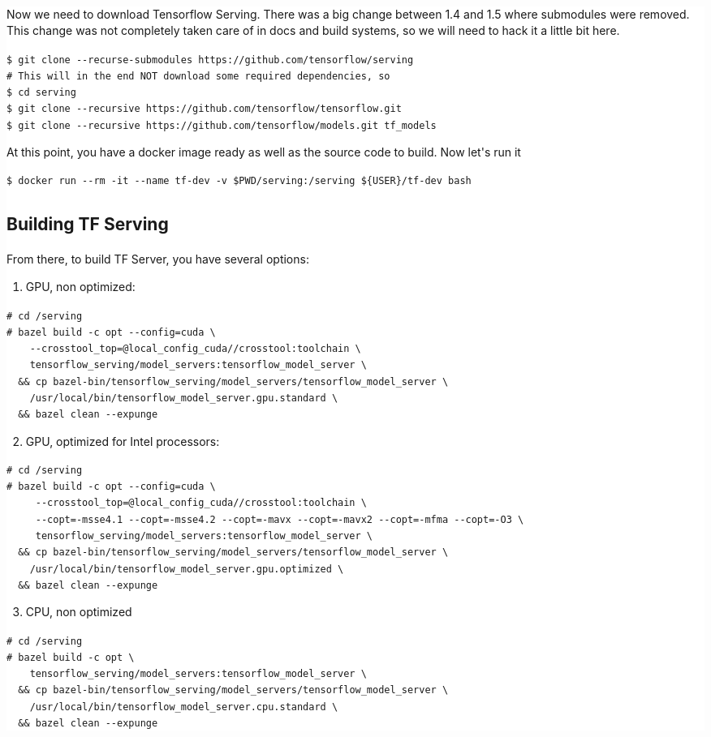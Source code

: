 Now we need to download Tensorflow Serving. There was a big change between 1.4 and 1.5 where submodules were removed. This change was not completely taken care of in docs and build systems, so we will need to hack it a little bit here. 

```
$ git clone --recurse-submodules https://github.com/tensorflow/serving
# This will in the end NOT download some required dependencies, so
$ cd serving
$ git clone --recursive https://github.com/tensorflow/tensorflow.git
$ git clone --recursive https://github.com/tensorflow/models.git tf_models
```

At this point, you have a docker image ready as well as the source code to build. Now let's run it 

```
$ docker run --rm -it --name tf-dev -v $PWD/serving:/serving ${USER}/tf-dev bash

```

## Building TF Serving

From there, to build TF Server, you have several options: 

1. GPU, non optimized: 

```
# cd /serving
# bazel build -c opt --config=cuda \
    --crosstool_top=@local_config_cuda//crosstool:toolchain \
    tensorflow_serving/model_servers:tensorflow_model_server \
  && cp bazel-bin/tensorflow_serving/model_servers/tensorflow_model_server \
    /usr/local/bin/tensorflow_model_server.gpu.standard \
  && bazel clean --expunge
```

2. GPU, optimized for Intel processors: 

```
# cd /serving
# bazel build -c opt --config=cuda \
     --crosstool_top=@local_config_cuda//crosstool:toolchain \
     --copt=-msse4.1 --copt=-msse4.2 --copt=-mavx --copt=-mavx2 --copt=-mfma --copt=-O3 \
     tensorflow_serving/model_servers:tensorflow_model_server \
  && cp bazel-bin/tensorflow_serving/model_servers/tensorflow_model_server \
    /usr/local/bin/tensorflow_model_server.gpu.optimized \
  && bazel clean --expunge
```

3. CPU, non optimized 

```
# cd /serving
# bazel build -c opt \
    tensorflow_serving/model_servers:tensorflow_model_server \
  && cp bazel-bin/tensorflow_serving/model_servers/tensorflow_model_server \
    /usr/local/bin/tensorflow_model_server.cpu.standard \
  && bazel clean --expunge
```
